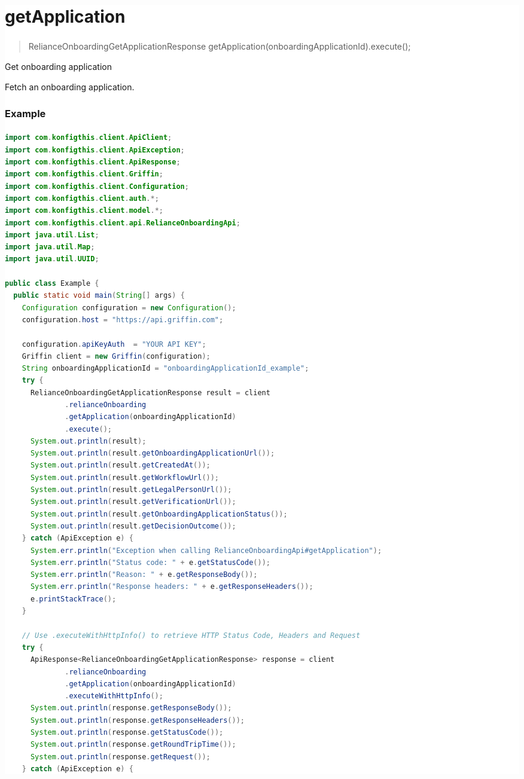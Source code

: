 <a name="getApplication"></a>
# **getApplication**
> RelianceOnboardingGetApplicationResponse getApplication(onboardingApplicationId).execute();

Get onboarding application

Fetch an onboarding application.

### Example
```java
import com.konfigthis.client.ApiClient;
import com.konfigthis.client.ApiException;
import com.konfigthis.client.ApiResponse;
import com.konfigthis.client.Griffin;
import com.konfigthis.client.Configuration;
import com.konfigthis.client.auth.*;
import com.konfigthis.client.model.*;
import com.konfigthis.client.api.RelianceOnboardingApi;
import java.util.List;
import java.util.Map;
import java.util.UUID;

public class Example {
  public static void main(String[] args) {
    Configuration configuration = new Configuration();
    configuration.host = "https://api.griffin.com";
    
    configuration.apiKeyAuth  = "YOUR API KEY";
    Griffin client = new Griffin(configuration);
    String onboardingApplicationId = "onboardingApplicationId_example";
    try {
      RelianceOnboardingGetApplicationResponse result = client
              .relianceOnboarding
              .getApplication(onboardingApplicationId)
              .execute();
      System.out.println(result);
      System.out.println(result.getOnboardingApplicationUrl());
      System.out.println(result.getCreatedAt());
      System.out.println(result.getWorkflowUrl());
      System.out.println(result.getLegalPersonUrl());
      System.out.println(result.getVerificationUrl());
      System.out.println(result.getOnboardingApplicationStatus());
      System.out.println(result.getDecisionOutcome());
    } catch (ApiException e) {
      System.err.println("Exception when calling RelianceOnboardingApi#getApplication");
      System.err.println("Status code: " + e.getStatusCode());
      System.err.println("Reason: " + e.getResponseBody());
      System.err.println("Response headers: " + e.getResponseHeaders());
      e.printStackTrace();
    }

    // Use .executeWithHttpInfo() to retrieve HTTP Status Code, Headers and Request
    try {
      ApiResponse<RelianceOnboardingGetApplicationResponse> response = client
              .relianceOnboarding
              .getApplication(onboardingApplicationId)
              .executeWithHttpInfo();
      System.out.println(response.getResponseBody());
      System.out.println(response.getResponseHeaders());
      System.out.println(response.getStatusCode());
      System.out.println(response.getRoundTripTime());
      System.out.println(response.getRequest());
    } catch (ApiException e) {
```